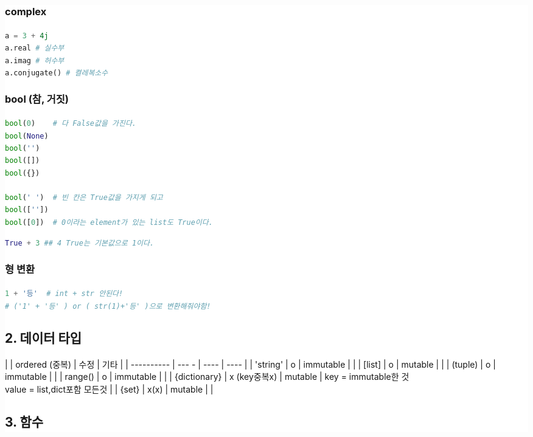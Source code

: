 ### complex

```python
a = 3 + 4j
a.real # 실수부
a.imag # 허수부
a.conjugate() # 켤레복소수
```

### bool (참, 거짓)
```python
bool(0)    # 다 False값을 가진다.
bool(None)
bool('')
bool([])
bool({})

bool(' ')  # 빈 칸은 True값을 가지게 되고
bool([''])
bool([0])  # 0이라는 element가 있는 list도 True이다.
```

```PYTHON
True + 3 ## 4 True는 기본값으로 1이다.
```

### 형 변환

```python
1 + '등'  # int + str 안된다!
# ('1' + '등' ) or ( str(1)+'등' )으로 변환해줘야함!
```



## 2. 데이터 타입

|            | ordered (중복) | 수정 | 기타 |
| ---------- | ---  - | ---- | ---- |
| 'string' | o   | immutable |      |
| [list]     | o   | mutable |      |
| (tuple)    | o   | immutable |      |
| range()  | o             | immutable |      |
| {dictionary} | x (key중복x) | mutable | key = immutable한 것<br />value = list,dict포함 모든것 |
| {set}      | x(x)   | mutable |  |



## 3. 함수
